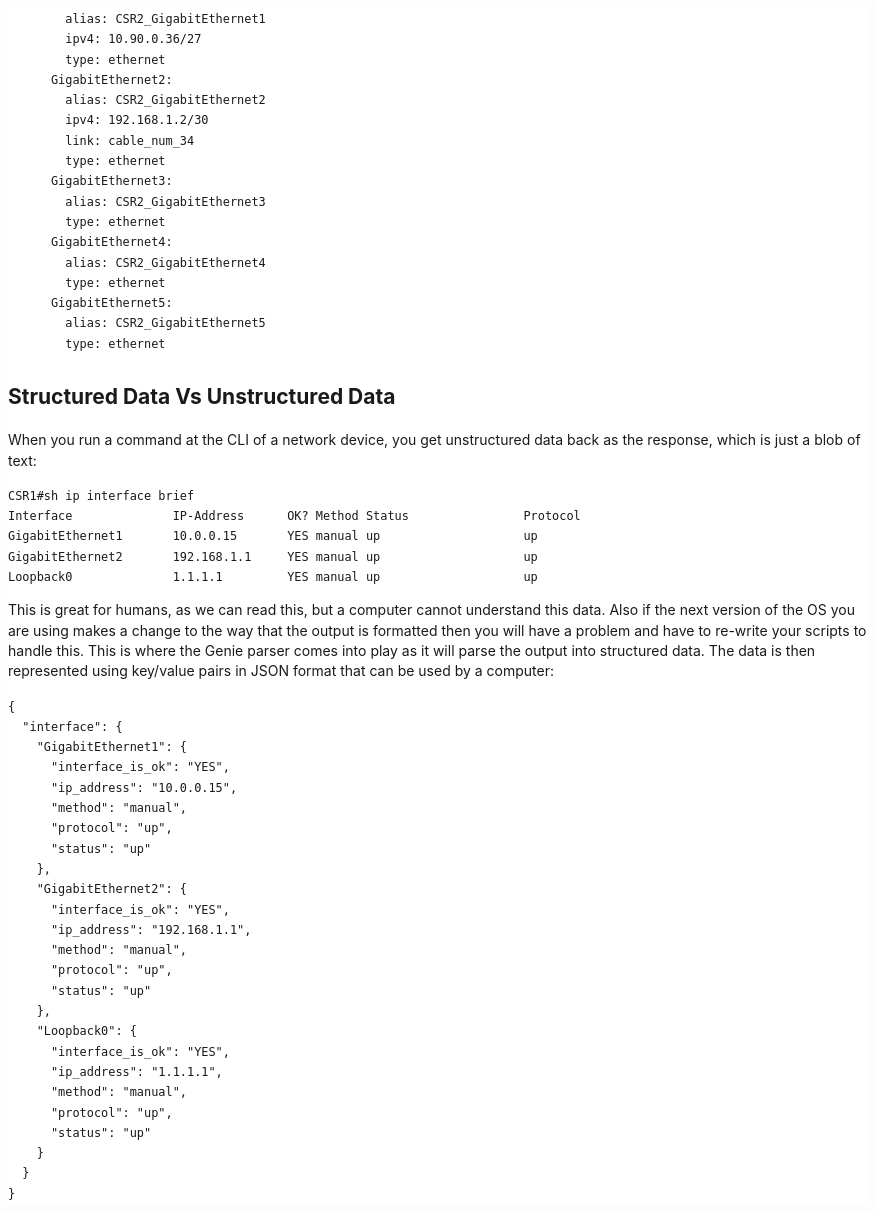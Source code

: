 ```
        alias: CSR2_GigabitEthernet1
        ipv4: 10.90.0.36/27
        type: ethernet
      GigabitEthernet2:
        alias: CSR2_GigabitEthernet2
        ipv4: 192.168.1.2/30
        link: cable_num_34
        type: ethernet
      GigabitEthernet3:
        alias: CSR2_GigabitEthernet3
        type: ethernet
      GigabitEthernet4:
        alias: CSR2_GigabitEthernet4
        type: ethernet
      GigabitEthernet5:
        alias: CSR2_GigabitEthernet5
        type: ethernet
```

## Structured Data Vs Unstructured Data

When you run a command at the CLI of a network device, you get unstructured data back as the response, which is just a blob of text: 
```
CSR1#sh ip interface brief 
Interface              IP-Address      OK? Method Status                Protocol
GigabitEthernet1       10.0.0.15       YES manual up                    up      
GigabitEthernet2       192.168.1.1     YES manual up                    up      
Loopback0              1.1.1.1         YES manual up                    up  
```

This is great for humans, as we can read this, but a computer cannot understand this data. Also if the next version of the OS you are using makes a change to the way that the output is formatted then you will have a problem and have to re-write your scripts to handle this. This is where the Genie parser comes into play as it will parse the output into structured data. The data is then represented using key/value pairs in JSON format that can be used by a computer: 

```
{
  "interface": {
    "GigabitEthernet1": {
      "interface_is_ok": "YES",
      "ip_address": "10.0.0.15",
      "method": "manual",
      "protocol": "up",
      "status": "up"
    },
    "GigabitEthernet2": {
      "interface_is_ok": "YES",
      "ip_address": "192.168.1.1",
      "method": "manual",
      "protocol": "up",
      "status": "up"
    },
    "Loopback0": {
      "interface_is_ok": "YES",
      "ip_address": "1.1.1.1",
      "method": "manual",
      "protocol": "up",
      "status": "up"
    }
  }
}
```

